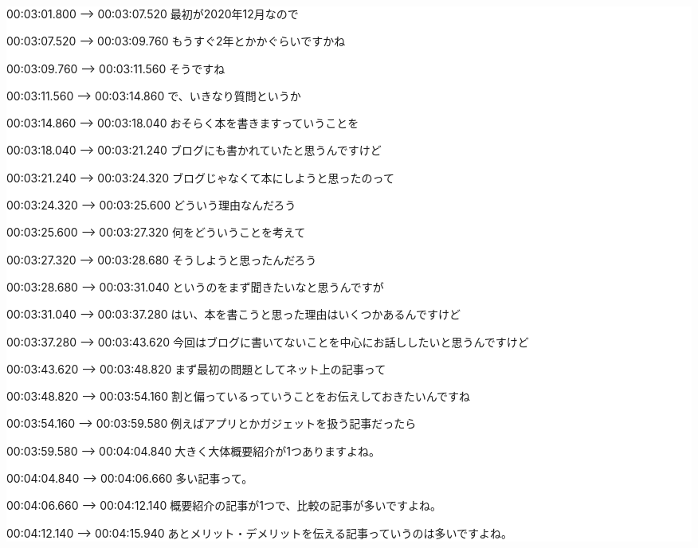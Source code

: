 00:03:01.800 --> 00:03:07.520
最初が2020年12月なので

00:03:07.520 --> 00:03:09.760
もうすぐ2年とかかぐらいですかね

00:03:09.760 --> 00:03:11.560
そうですね

00:03:11.560 --> 00:03:14.860
で、いきなり質問というか

00:03:14.860 --> 00:03:18.040
おそらく本を書きますっていうことを

00:03:18.040 --> 00:03:21.240
ブログにも書かれていたと思うんですけど

00:03:21.240 --> 00:03:24.320
ブログじゃなくて本にしようと思ったのって

00:03:24.320 --> 00:03:25.600
どういう理由なんだろう

00:03:25.600 --> 00:03:27.320
何をどういうことを考えて

00:03:27.320 --> 00:03:28.680
そうしようと思ったんだろう

00:03:28.680 --> 00:03:31.040
というのをまず聞きたいなと思うんですが

00:03:31.040 --> 00:03:37.280
はい、本を書こうと思った理由はいくつかあるんですけど

00:03:37.280 --> 00:03:43.620
今回はブログに書いてないことを中心にお話ししたいと思うんですけど

00:03:43.620 --> 00:03:48.820
まず最初の問題としてネット上の記事って

00:03:48.820 --> 00:03:54.160
割と偏っているっていうことをお伝えしておきたいんですね

00:03:54.160 --> 00:03:59.580
例えばアプリとかガジェットを扱う記事だったら

00:03:59.580 --> 00:04:04.840
大きく大体概要紹介が1つありますよね。

00:04:04.840 --> 00:04:06.660
多い記事って。

00:04:06.660 --> 00:04:12.140
概要紹介の記事が1つで、比較の記事が多いですよね。

00:04:12.140 --> 00:04:15.940
あとメリット・デメリットを伝える記事っていうのは多いですよね。

